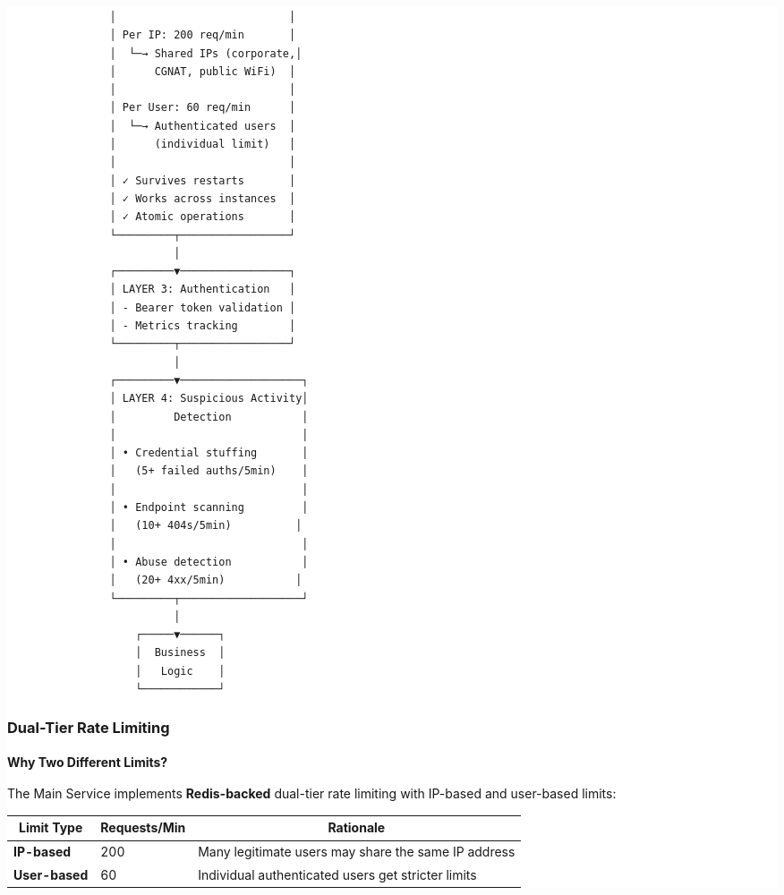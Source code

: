```
                │                           │
                │ Per IP: 200 req/min       │
                │  └─→ Shared IPs (corporate,│
                │      CGNAT, public WiFi)  │
                │                           │
                │ Per User: 60 req/min      │
                │  └─→ Authenticated users  │
                │      (individual limit)   │
                │                           │
                │ ✓ Survives restarts       │
                │ ✓ Works across instances  │
                │ ✓ Atomic operations       │
                └─────────┬─────────────────┘
                          │
                ┌─────────▼─────────────────┐
                │ LAYER 3: Authentication   │
                │ - Bearer token validation │
                │ - Metrics tracking        │
                └─────────┬─────────────────┘
                          │
                ┌─────────▼───────────────────┐
                │ LAYER 4: Suspicious Activity│
                │         Detection           │
                │                             │
                │ • Credential stuffing       │
                │   (5+ failed auths/5min)    │
                │                             │
                │ • Endpoint scanning         │
                │   (10+ 404s/5min)          │
                │                             │
                │ • Abuse detection           │
                │   (20+ 4xx/5min)           │
                └─────────┬───────────────────┘
                          │
                    ┌─────▼──────┐
                    │  Business  │
                    │   Logic    │
                    └────────────┘
```

### Dual-Tier Rate Limiting

**Why Two Different Limits?**

The Main Service implements **Redis-backed** dual-tier rate limiting with IP-based and user-based limits:

| Limit Type | Requests/Min | Rationale |
|------------|--------------|-----------|
| **IP-based** | 200 | Many legitimate users may share the same IP address |
| **User-based** | 60 | Individual authenticated users get stricter limits |
